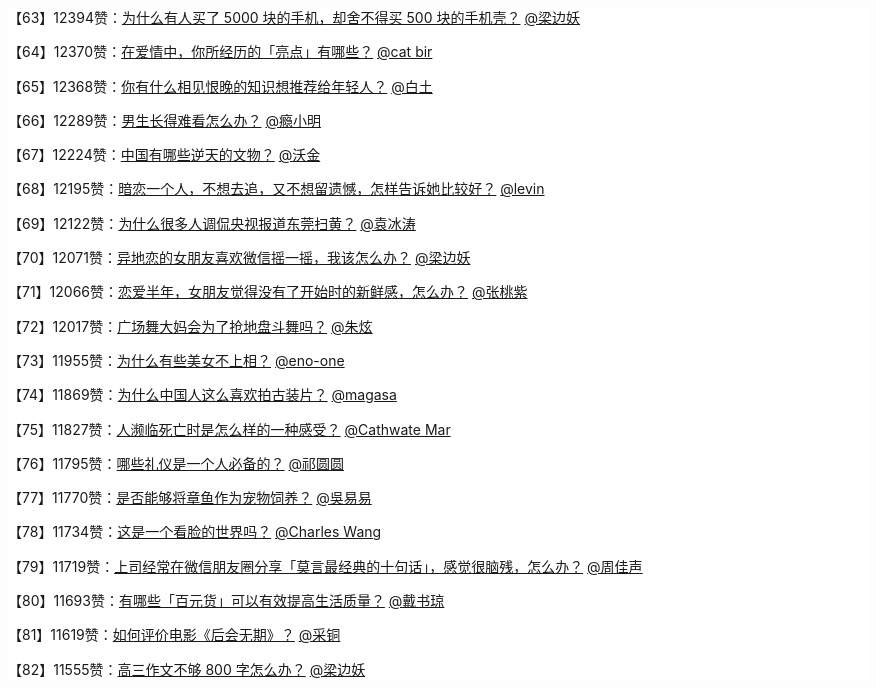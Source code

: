 【63】12394赞：[为什么有人买了 5000 块的手机，却舍不得买 500 块的手机壳？](http://www.zhihu.com/question/21030625/answer/18897994) [@梁边妖](//www.zhihu.com/people/48ddfa526720c3ada296462afb5d564b)

【64】12370赞：[在爱情中，你所经历的「亮点」有哪些？](http://www.zhihu.com/question/19783207/answer/14924996) [@cat bir](//www.zhihu.com/people/3fd4d33160b115fcedbc917373fe7957)

【65】12368赞：[你有什么相见恨晚的知识想推荐给年轻人？](http://www.zhihu.com/question/22238159/answer/20739196) [@白土](//www.zhihu.com/people/cff3fc256c40cf8896c9a03e45a0bf0b)

【66】12289赞：[男生长得难看怎么办？](http://www.zhihu.com/question/25485795/answer/30986433) [@瘾小明](//www.zhihu.com/people/94a4e6f27578febb4c3d8cae45fd9109)

【67】12224赞：[中国有哪些逆天的文物？](http://www.zhihu.com/question/22638720/answer/22792536) [@沃金](//www.zhihu.com/people/f3a4eaf32075bc78047833788a64699e)

【68】12195赞：[暗恋一个人，不想去追，又不想留遗憾，怎样告诉她比较好？](http://www.zhihu.com/question/21571536/answer/18690795) [@levin](//www.zhihu.com/people/7bec0cb1c3c476e22f430d98450c52ed)

【69】12122赞：[为什么很多人调侃央视报道东莞扫黄？](http://www.zhihu.com/question/22700798/answer/22384890) [@袁冰涛](//www.zhihu.com/people/94650afd8ec349426bd95f23aad50205)

【70】12071赞：[异地恋的女朋友喜欢微信摇一摇，我该怎么办？](http://www.zhihu.com/question/23317593/answer/24408000) [@梁边妖](//www.zhihu.com/people/48ddfa526720c3ada296462afb5d564b)

【71】12066赞：[恋爱半年，女朋友觉得没有了开始时的新鲜感，怎么办？](http://www.zhihu.com/question/20413445/answer/18217611) [@张桃紫](//www.zhihu.com/people/10cf15a46bafb942b2afa23e9c92f94a)

【72】12017赞：[广场舞大妈会为了抢地盘斗舞吗？](http://www.zhihu.com/question/24314138/answer/27594459) [@朱炫](//www.zhihu.com/people/ec57f56165fc5d88cef8e69816b456ba)

【73】11955赞：[为什么有些美女不上相？](http://www.zhihu.com/question/22232528/answer/20975102) [@eno-one](//www.zhihu.com/people/c787f14f842062d02852d6de36f89ae5)

【74】11869赞：[为什么中国人这么喜欢拍古装片？](http://www.zhihu.com/question/19608044/answer/12365004) [@magasa](//www.zhihu.com/people/78dd7b7be85989df73b8b0ee1857e537)

【75】11827赞：[人濒临死亡时是怎么样的一种感受？](http://www.zhihu.com/question/24841423/answer/29168201) [@Cathwate Mar](//www.zhihu.com/people/8546f23ca44eda246a061ac16d07f444)

【76】11795赞：[哪些礼仪是一个人必备的？](http://www.zhihu.com/question/22632958/answer/22101986) [@祁圆圆](//www.zhihu.com/people/883f7f6a27943b0b04e0146b414ac8a0)

【77】11770赞：[是否能够将章鱼作为宠物饲养？](http://www.zhihu.com/question/22637369/answer/22084932) [@吳易易](//www.zhihu.com/people/9f265a59fd265202a60d52713bba9017)

【78】11734赞：[这是一个看脸的世界吗？](http://www.zhihu.com/question/24330721/answer/28065810) [@Charles Wang](//www.zhihu.com/people/3566b0d214afcdd5c214e03bf055ba96)

【79】11719赞：[上司经常在微信朋友圈分享「莫言最经典的十句话」，感觉很脑残，怎么办？](http://www.zhihu.com/question/24008135/answer/27626473) [@周佳声](//www.zhihu.com/people/1d6d1427f66856dfd72f0806433ad053)

【80】11693赞：[有哪些「百元货」可以有效提高生活质量？](http://www.zhihu.com/question/22618603/answer/29163060) [@戴书琼](//www.zhihu.com/people/1ab93ea21a02caeb1e290e0ae25bef94)

【81】11619赞：[如何评价电影《后会无期》？](http://www.zhihu.com/question/22462538/answer/28386321) [@采铜](//www.zhihu.com/people/20e911524247b63b55decfbe6080aceb)

【82】11555赞：[高三作文不够 800 字怎么办？](http://www.zhihu.com/question/21779660/answer/19298332) [@梁边妖](//www.zhihu.com/people/48ddfa526720c3ada296462afb5d564b)
